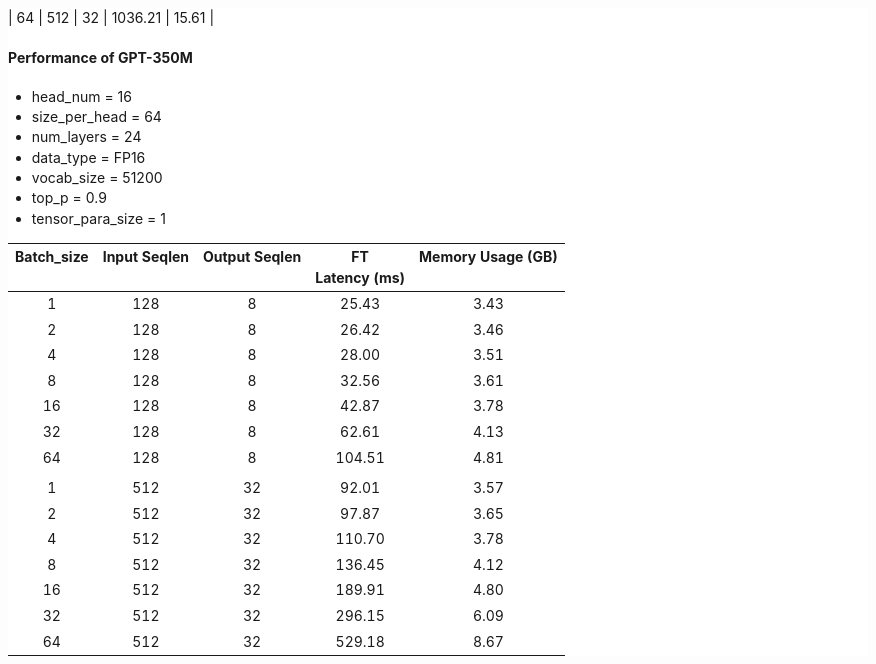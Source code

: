 |     64     |     512      |      32       |        1036.21        |       15.61       |

#### Performance of GPT-350M

* head_num = 16
* size_per_head = 64
* num_layers = 24
* data_type = FP16
* vocab_size = 51200
* top_p = 0.9
* tensor_para_size = 1

| Batch_size | Input Seqlen | Output Seqlen | FT <br/> Latency (ms) | Memory Usage (GB) |
| :--------: | :----------: | :-----------: | :-------------------: | :---------------: |
|     1      |     128      |       8       |         25.43         |       3.43        |
|     2      |     128      |       8       |         26.42         |       3.46        |
|     4      |     128      |       8       |         28.00         |       3.51        |
|     8      |     128      |       8       |         32.56         |       3.61        |
|     16     |     128      |       8       |         42.87         |       3.78        |
|     32     |     128      |       8       |         62.61         |       4.13        |
|     64     |     128      |       8       |        104.51         |       4.81        |
|            |              |               |                       |                   |
|     1      |     512      |      32       |         92.01         |       3.57        |
|     2      |     512      |      32       |         97.87         |       3.65        |
|     4      |     512      |      32       |        110.70         |       3.78        |
|     8      |     512      |      32       |        136.45         |       4.12        |
|     16     |     512      |      32       |        189.91         |       4.80        |
|     32     |     512      |      32       |        296.15         |       6.09        |
|     64     |     512      |      32       |        529.18         |       8.67        |
